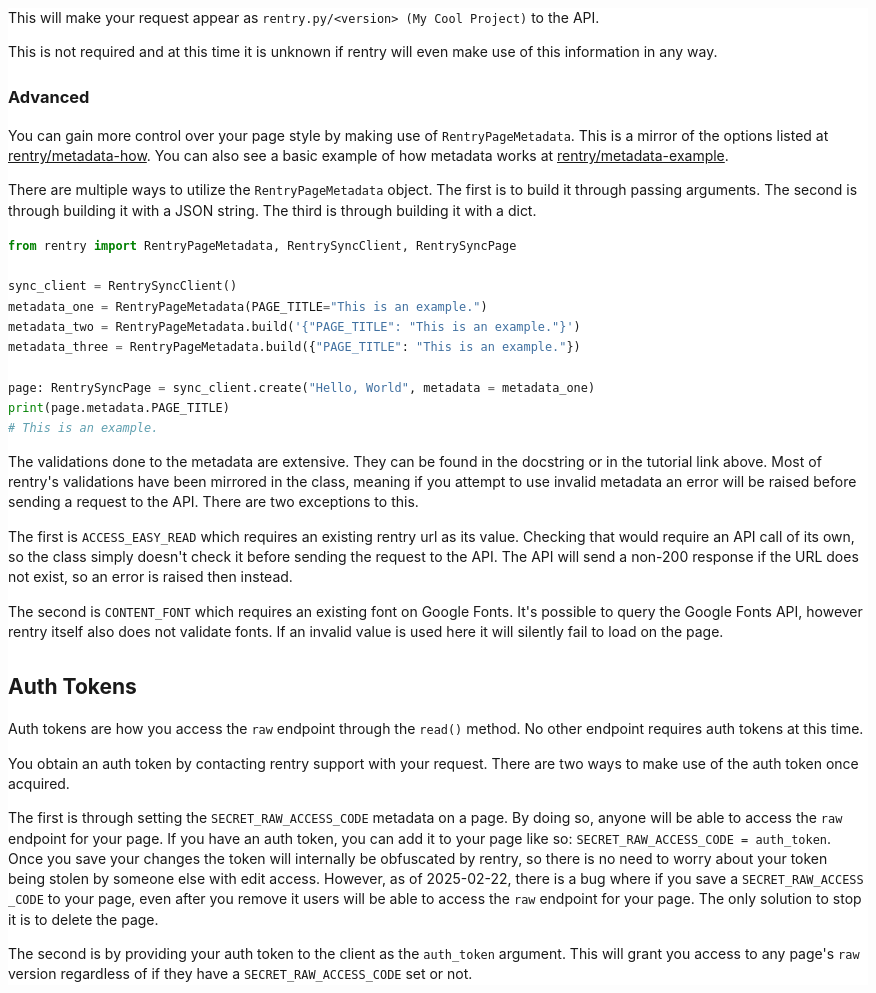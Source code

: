 This will make your request appear as `rentry.py/<version> (My Cool Project)` to the API.

This is not required and at this time it is unknown if rentry will even make use of this information in any way.

### Advanced
You can gain more control over your page style by making use of `RentryPageMetadata`. This is a mirror of the options listed at [rentry/metadata-how](https://rentry.co/metadata-how). You can also see a basic example of how metadata works at [rentry/metadata-example](https://rentry.co/metadata-example).

There are multiple ways to utilize the `RentryPageMetadata` object. The first is to build it through passing arguments. The second is through building it with a JSON string. The third is through building it with a dict.
```python
from rentry import RentryPageMetadata, RentrySyncClient, RentrySyncPage

sync_client = RentrySyncClient()
metadata_one = RentryPageMetadata(PAGE_TITLE="This is an example.")
metadata_two = RentryPageMetadata.build('{"PAGE_TITLE": "This is an example."}')
metadata_three = RentryPageMetadata.build({"PAGE_TITLE": "This is an example."})

page: RentrySyncPage = sync_client.create("Hello, World", metadata = metadata_one)
print(page.metadata.PAGE_TITLE)
# This is an example.
```

The validations done to the metadata are extensive. They can be found in the docstring or in the tutorial link above. Most of rentry's validations have been mirrored in the class, meaning if you attempt to use invalid metadata an error will be raised before sending a request to the API. There are two exceptions to this.

The first is `ACCESS_EASY_READ` which requires an existing rentry url as its value. Checking that would require an API call of its own, so the class simply doesn't check it before sending the request to the API. The API will send a non-200 response if the URL does not exist, so an error is raised then instead.

The second is `CONTENT_FONT` which requires an existing font on Google Fonts. It's possible to query the Google Fonts API, however rentry itself also does not validate fonts. If an invalid value is used here it will silently fail to load on the page.

## Auth Tokens
Auth tokens are how you access the `raw` endpoint through the `read()` method. No other endpoint requires auth tokens at this time.

You obtain an auth token by contacting rentry support with your request. There are two ways to make use of the auth token once acquired.

The first is through setting the `SECRET_RAW_ACCESS_CODE` metadata on a page. By doing so, anyone will be able to access the `raw` endpoint for your page. If you have an auth token, you can add it to your page like so: `SECRET_RAW_ACCESS_CODE = auth_token`. Once you save your changes the token will internally be obfuscated by rentry, so there is no need to worry about your token being stolen by someone else with edit access. However, as of 2025-02-22, there is a bug where if you save a `SECRET_RAW_ACCESS_CODE` to your page, even after you remove it users will be able to access the `raw` endpoint for your page. The only solution to stop it is to delete the page.

The second is by providing your auth token to the client as the `auth_token` argument. This will grant you access to any page's `raw` version regardless of if they have a `SECRET_RAW_ACCESS_CODE` set or not.